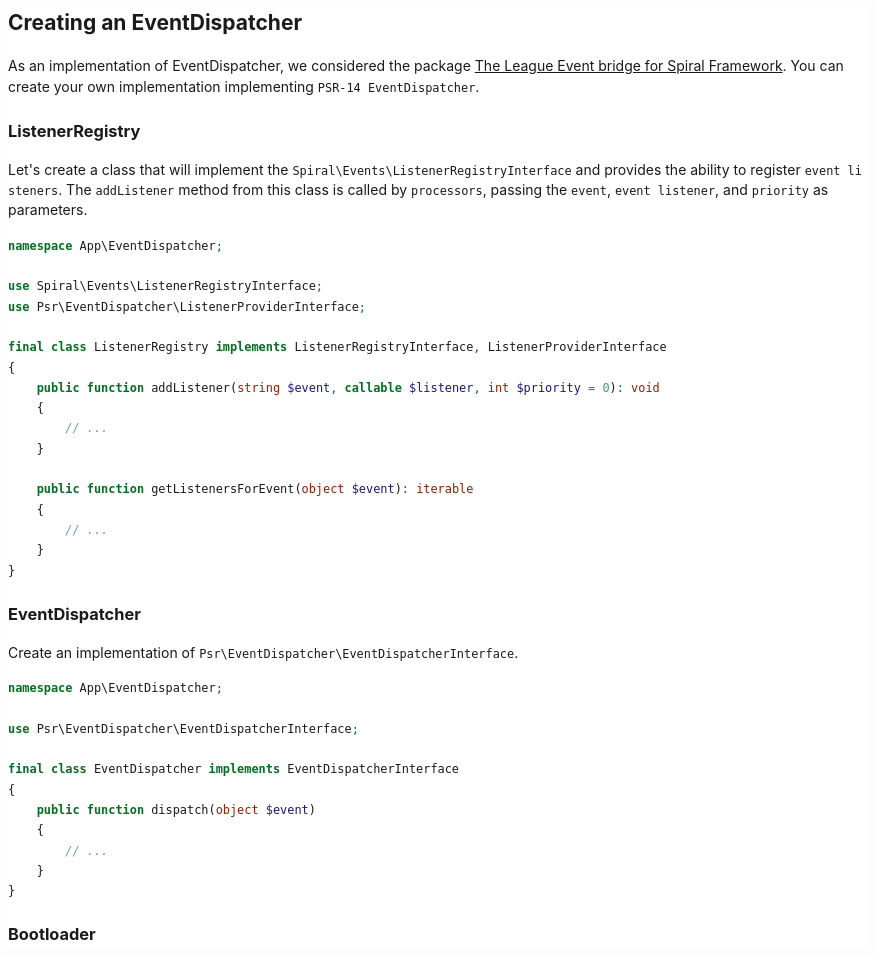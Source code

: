 ## Creating an EventDispatcher

As an implementation of EventDispatcher, we considered the package 
[The League Event bridge for Spiral Framework](https://github.com/spiral-packages/league-event). 
You can create your own implementation implementing `PSR-14 EventDispatcher`.

### ListenerRegistry

Let's create a class that will implement the `Spiral\Events\ListenerRegistryInterface` and provides the ability 
to register `event listeners`. The `addListener` method from this class is called by `processors`, 
passing the `event`, `event listener`, and `priority` as parameters.

```php
namespace App\EventDispatcher;

use Spiral\Events\ListenerRegistryInterface;
use Psr\EventDispatcher\ListenerProviderInterface;

final class ListenerRegistry implements ListenerRegistryInterface, ListenerProviderInterface
{
    public function addListener(string $event, callable $listener, int $priority = 0): void
    {
        // ...
    }
    
    public function getListenersForEvent(object $event): iterable
    {
        // ...
    }
}
```

### EventDispatcher

Create an implementation of `Psr\EventDispatcher\EventDispatcherInterface`.

```php
namespace App\EventDispatcher;

use Psr\EventDispatcher\EventDispatcherInterface;

final class EventDispatcher implements EventDispatcherInterface
{
    public function dispatch(object $event)
    {
        // ...
    }
}
```

### Bootloader
